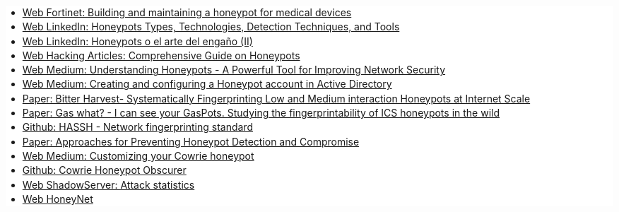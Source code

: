 * [Web Fortinet: Building and maintaining a honeypot for medical devices](https://filestore.fortinet.com/fortiguard/research/honeypot-botconf20.pdf)
* [Web LinkedIn: Honeypots Types, Technologies, Detection Techniques, and Tools](https://www.linkedin.com/pulse/honeypots-types-technologies-detection-techniques-tools-ahmed-eissa/)
* [Web LinkedIn: Honeypots o el arte del engaño (II)](https://es.linkedin.com/pulse/honeypots-o-el-arte-del-enga%C3%B1o-ii-roberto-ivars)
* [Web Hacking Articles: Comprehensive Guide on Honeypots](https://www.hackingarticles.in/comprehensive-guide-on-honeypots/)
* [Web Medium: Understanding Honeypots - A Powerful Tool for Improving Network Security](https://medium.com/@cyber_kid12/understanding-honeypots-a-powerful-tool-for-improving-network-security-45ea4a0ba6b1)
* [Web Medium: Creating and configuring a Honeypot account in Active Directory](https://pswalia2u.medium.com/creating-and-configuring-a-honeypot-account-in-active-directory-94153385275d)
* [Paper: Bitter Harvest- Systematically Fingerprinting Low and Medium interaction Honeypots at Internet Scale](https://www.cl.cam.ac.uk/~amv42/papers/vetterl-clayton-bitter-harvest-woot-18.pdf)
* [Paper: Gas what? - I can see your GasPots. Studying the fingerprintability of ICS honeypots in the wild](https://www.researchgate.net/publication/338128200_Gas_what_I_can_see_your_GasPots_Studying_the_fingerprintability_of_ICS_honeypots_in_the_wild#pf3)
* [Github: HASSH - Network fingerprinting standard](https://github.com/salesforce/hassh)
* [Paper: Approaches for Preventing Honeypot Detection and Compromise](https://michael.tsikerdekis.com/downloads/10.1109.GIIS.2018.8635603.pdf)
* [Web Medium: Customizing your Cowrie honeypot](https://cryptax.medium.com/customizing-your-cowrie-honeypot-8542c888ca49)
* [Github: Cowrie Honeypot Obscurer](https://github.com/411Hall/obscurer)
* [Web ShadowServer: Attack statistics](https://dashboard.shadowserver.org/statistics/honeypot/monitoring/vendor/?category=monitoring&statistic=unique_ips)
* [Web HoneyNet](https://www.honeynet.org/)
